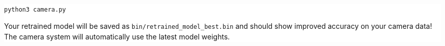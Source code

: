 ```bash
python3 camera.py
```

Your retrained model will be saved as `bin/retrained_model_best.bin` and should show improved accuracy on your camera data! The camera system will automatically use the latest model weights.